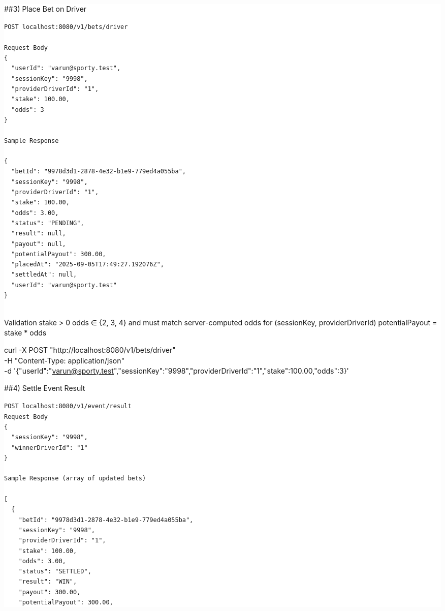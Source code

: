 
##3) Place Bet on Driver
```
POST localhost:8080/v1/bets/driver

Request Body
{
  "userId": "varun@sporty.test",
  "sessionKey": "9998",
  "providerDriverId": "1",
  "stake": 100.00,
  "odds": 3
}

Sample Response

{
  "betId": "9978d3d1-2878-4e32-b1e9-779ed4a055ba",
  "sessionKey": "9998",
  "providerDriverId": "1",
  "stake": 100.00,
  "odds": 3.00,
  "status": "PENDING",
  "result": null,
  "payout": null,
  "potentialPayout": 300.00,
  "placedAt": "2025-09-05T17:49:27.192076Z",
  "settledAt": null,
  "userId": "varun@sporty.test"
}


```
Validation
stake > 0
odds ∈ {2, 3, 4} and must match server-computed odds for (sessionKey, providerDriverId)
potentialPayout = stake * odds

curl -X POST "http://localhost:8080/v1/bets/driver" \
-H "Content-Type: application/json" \
-d '{"userId":"varun@sporty.test","sessionKey":"9998","providerDriverId":"1","stake":100.00,"odds":3}'

##4) Settle Event Result

```
POST localhost:8080/v1/event/result
Request Body
{
  "sessionKey": "9998",
  "winnerDriverId": "1"
}

Sample Response (array of updated bets)

[
  {
    "betId": "9978d3d1-2878-4e32-b1e9-779ed4a055ba",
    "sessionKey": "9998",
    "providerDriverId": "1",
    "stake": 100.00,
    "odds": 3.00,
    "status": "SETTLED",
    "result": "WIN",
    "payout": 300.00,
    "potentialPayout": 300.00,
```